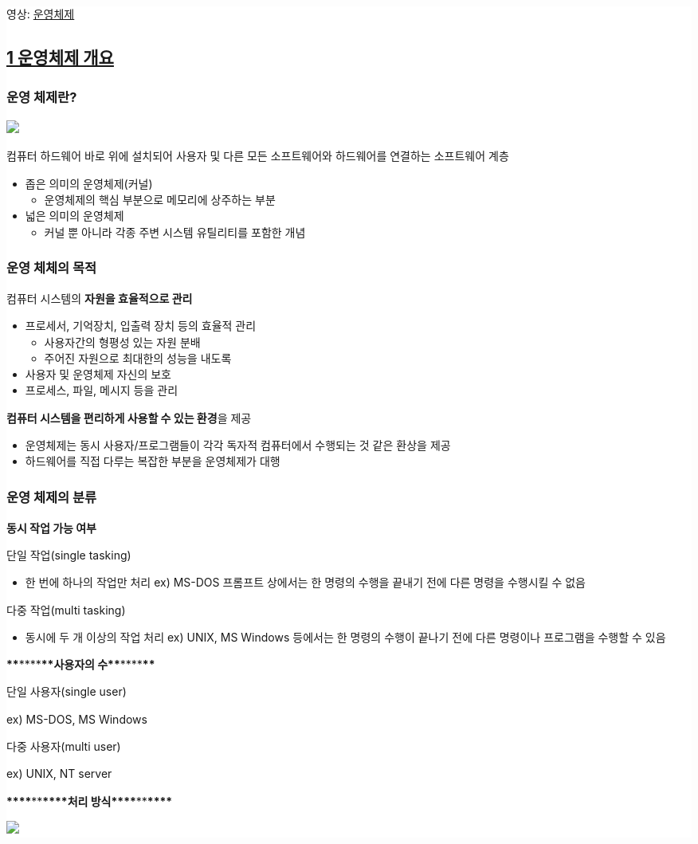 영상: [운영체제](http://www.kocw.net/home/search/kemView.do?kemId=1046323)

## [1 운영체제 개요](https://core.ewha.ac.kr/publicview/C0101020140307151724641842?vmode=f)

### 운영 체제란?

![](https://i.imgur.com/rqZ7sfP.png)

컴퓨터 하드웨어 바로 위에 설치되어 사용자 및 다른 모든 소프트웨어와 하드웨어를 연결하는 소프트웨어 계층

- 좁은 의미의 운영체제(커널)
  - 운영체제의 핵심 부분으로 메모리에 상주하는 부분
- 넓은 의미의 운영체제
  - 커널 뿐 아니라 각종 주변 시스템 유틸리티를 포함한 개념

### 운영 체체의 목적

컴퓨터 시스템의 **자원을 효율적으로 관리**

- 프로세서, 기억장치, 입출력 장치 등의 효율적 관리
  - 사용자간의 형평성 있는 자원 분배
  - 주어진 자원으로 최대한의 성능을 내도록
- 사용자 및 운영체제 자신의 보호
- 프로세스, 파일, 메시지 등을 관리

**컴퓨터 시스템을 편리하게 사용할 수 있는 환경**을 제공

- 운영체제는 동시 사용자/프로그램들이 각각 독자적 컴퓨터에서 수행되는 것 같은 환상을 제공
- 하드웨어를 직접 다루는 복잡한 부분을 운영체제가 대행

### 운영 체제의 분류

**동시 작업 가능 여부**

단일 작업(single tasking)

- 한 번에 하나의 작업만 처리
  ex) MS-DOS 프롬프트 상에서는 한 명령의 수행을 끝내기 전에 다른 명령을 수행시킬 수 없음

다중 작업(multi tasking)

- 동시에 두 개 이상의 작업 처리
  ex) UNIX, MS Windows 등에서는 한 명령의 수행이 끝나기 전에 다른 명령이나 프로그램을 수행할 수 있음

****\*\*****\*\*\*\*****\*\*****사용자의 수****\*\*****\*\*\*\*****\*\*****

단일 사용자(single user)

ex) MS-DOS, MS Windows

다중 사용자(multi user)

ex) UNIX, NT server

**\*\*\*\***\*\***\*\*\*\***처리 방식**\*\*\*\***\*\***\*\*\*\***

![](https://i.imgur.com/sD9ycAZ.png)
